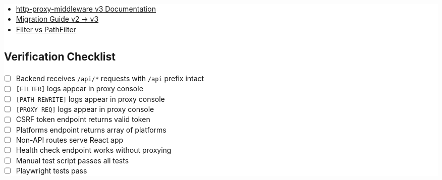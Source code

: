 - [http-proxy-middleware v3 Documentation](https://github.com/chimurai/http-proxy-middleware)
- [Migration Guide v2 → v3](https://github.com/chimurai/http-proxy-middleware/blob/master/MIGRATION.md)
- [Filter vs PathFilter](https://github.com/chimurai/http-proxy-middleware#filter-option)

## Verification Checklist

- [ ] Backend receives `/api/*` requests with `/api` prefix intact
- [ ] `[FILTER]` logs appear in proxy console
- [ ] `[PATH REWRITE]` logs appear in proxy console
- [ ] `[PROXY REQ]` logs appear in proxy console
- [ ] CSRF token endpoint returns valid token
- [ ] Platforms endpoint returns array of platforms
- [ ] Non-API routes serve React app
- [ ] Health check endpoint works without proxying
- [ ] Manual test script passes all tests
- [ ] Playwright tests pass
